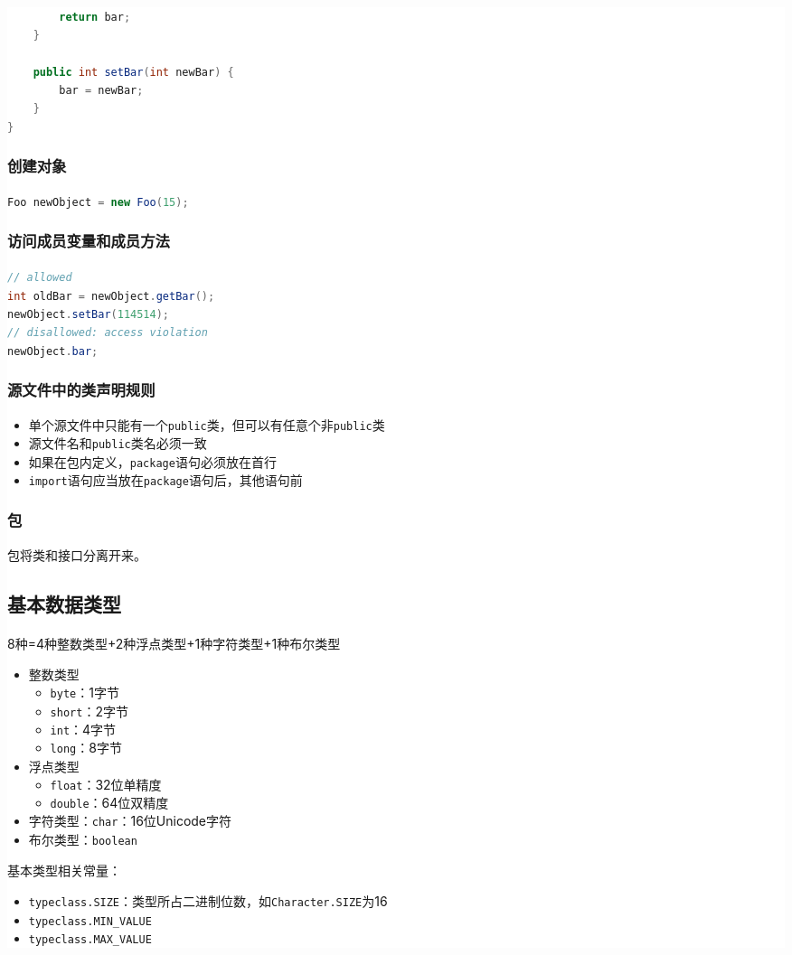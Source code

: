 ```java
		return bar;
	}

	public int setBar(int newBar) {
		bar = newBar;
	}
}
```

### 创建对象

```java
Foo newObject = new Foo(15);
```

### 访问成员变量和成员方法

```java
// allowed
int oldBar = newObject.getBar();
newObject.setBar(114514);
// disallowed: access violation
newObject.bar;
```

### 源文件中的类声明规则

- 单个源文件中只能有一个`public`类，但可以有任意个非`public`类
- 源文件名和`public`类名必须一致
- 如果在包内定义，`package`语句必须放在首行
- `import`语句应当放在`package`语句后，其他语句前

### 包

包将类和接口分离开来。

## 基本数据类型

8种=4种整数类型+2种浮点类型+1种字符类型+1种布尔类型

- 整数类型
	- `byte`：1字节
	- `short`：2字节
	- `int`：4字节
	- `long`：8字节
- 浮点类型
	- `float`：32位单精度
	- `double`：64位双精度
- 字符类型：`char`：16位Unicode字符
- 布尔类型：`boolean`

基本类型相关常量：
- `typeclass.SIZE`：类型所占二进制位数，如`Character.SIZE`为16
- `typeclass.MIN_VALUE`
- `typeclass.MAX_VALUE`
